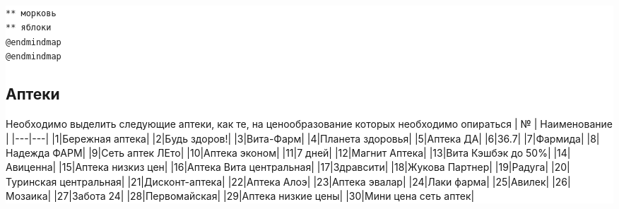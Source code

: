 ```plantuml
** морковь
** яблоки
@endmindmap
@endmindmap

```

## Аптеки
Необходимо выделить следующие аптеки, как те, на ценообразование которых необходимо опираться 
| № | Наименование | 
|---|---|
|1|Бережная аптека|
|2|Будь здоров!|
|3|Вита-Фарм|
|4|Планета здоровья|
|5|Аптека ДА|
|6|36.7|
|7|Фармида|
|8|Надежда ФАРМ|
|9|Сеть аптек ЛЕто|
|10|Аптека эконом|
|11|7 дней|
|12|Магнит Аптека|
|13|Вита Кэшбэк до 50%|
|14|Авиценна|
|15|Аптека низкиз цен|
|16|Аптека Вита центральная|
|17|Здравсити|
|18|Жукова Партнер|
|19|Радуга|
|20|Туринская центральная|
|21|Дисконт-аптека|
|22|Аптека Алоэ|
|23|Аптека эвалар|
|24|Лаки фарма|
|25|Авилек|
|26|Мозаика|
|27|Забота 24|
|28|Первомайская|
|29|Аптека низкие цены|
|30|Мини цена сеть аптек|
